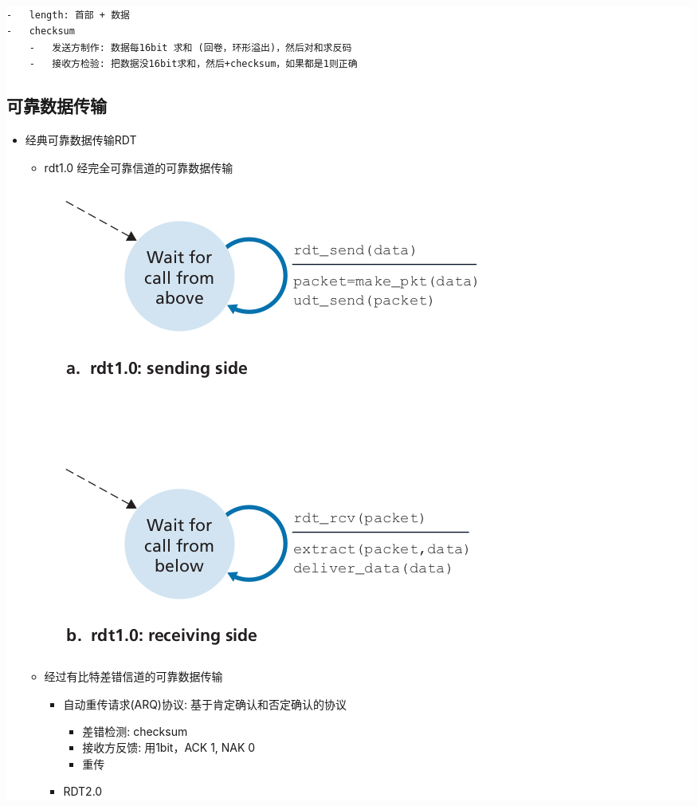     -   length: 首部 + 数据
    -   checksum
        -   发送方制作: 数据每16bit 求和 (回卷，环形溢出)，然后对和求反码
        -   接收方检验: 把数据没16bit求和，然后+checksum，如果都是1则正确

## 可靠数据传输

-   经典可靠数据传输RDT

    -   rdt1.0 经完全可靠信道的可靠数据传输

        ![image-20210627163540227](网络.assets/image-20210627163540227.png)

    -   经过有比特差错信道的可靠数据传输

        -   自动重传请求(ARQ)协议: 基于肯定确认和否定确认的协议

            -   差错检测: checksum
            -   接收方反馈: 用1bit，ACK 1, NAK 0
            -   重传

        -   RDT2.0
